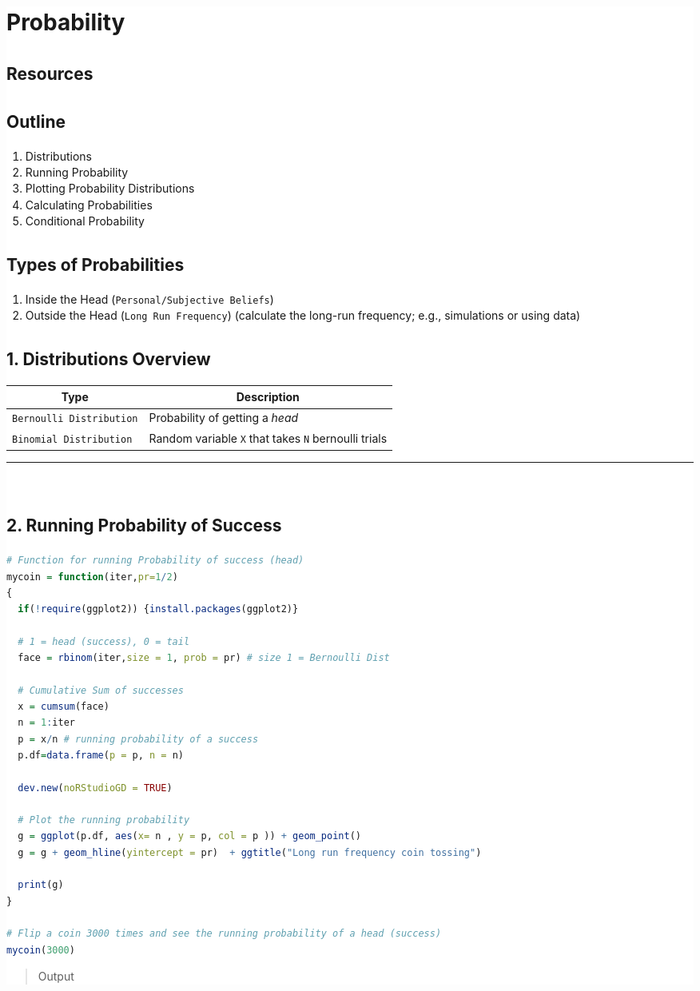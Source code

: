 # Probability

## Resources

## Outline
1. Distributions
2. Running Probability
3. Plotting Probability Distributions
4. Calculating Probabilities
5. Conditional Probability

## Types of Probabilities
1. Inside the Head (`Personal/Subjective Beliefs`)
2. Outside the Head (`Long Run Frequency`) (calculate the long-run frequency; e.g., simulations or using data) 

## 1. Distributions Overview

Type | Description
-----|--------------
`Bernoulli Distribution` | Probability of getting a *head*
`Binomial Distribution`  | Random variable `X` that takes `N` bernoulli trials

---
<br>

## 2. Running Probability of Success
```R
# Function for running Probability of success (head)
mycoin = function(iter,pr=1/2)
{
  if(!require(ggplot2)) {install.packages(ggplot2)}
  
  # 1 = head (success), 0 = tail
  face = rbinom(iter,size = 1, prob = pr) # size 1 = Bernoulli Dist 
  
  # Cumulative Sum of successes
  x = cumsum(face)
  n = 1:iter
  p = x/n # running probability of a success
  p.df=data.frame(p = p, n = n)
  
  dev.new(noRStudioGD = TRUE)
  
  # Plot the running probability
  g = ggplot(p.df, aes(x= n , y = p, col = p )) + geom_point()
  g = g + geom_hline(yintercept = pr)  + ggtitle("Long run frequency coin tossing")
  
  print(g)
}

# Flip a coin 3000 times and see the running probability of a head (success)
mycoin(3000)
```
> Output  
